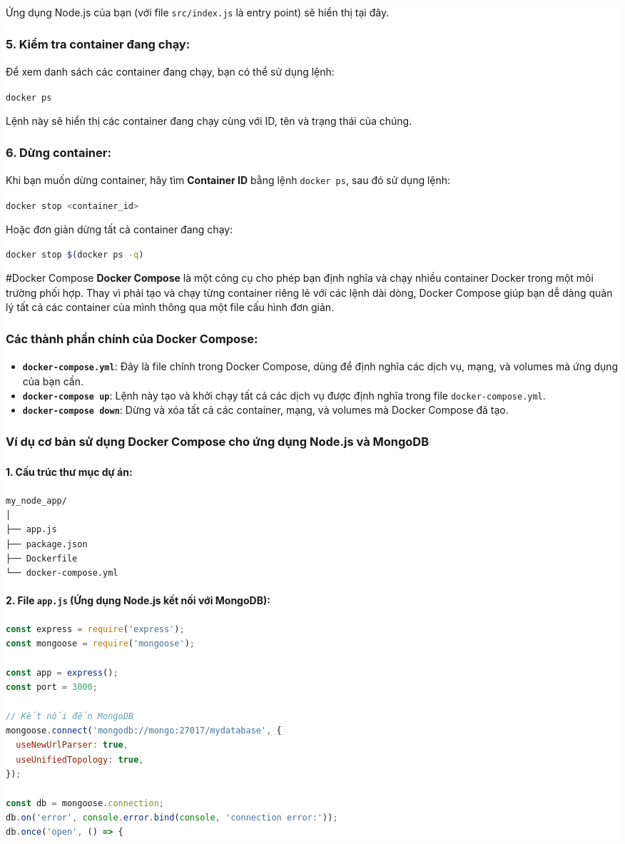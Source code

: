Ứng dụng Node.js của bạn (với file `src/index.js` là entry point) sẽ hiển thị tại đây.

### 5. **Kiểm tra container đang chạy**:
Để xem danh sách các container đang chạy, bạn có thể sử dụng lệnh:

```bash
docker ps
```

Lệnh này sẽ hiển thị các container đang chạy cùng với ID, tên và trạng thái của chúng.

### 6. **Dừng container**:
Khi bạn muốn dừng container, hãy tìm **Container ID** bằng lệnh `docker ps`, sau đó sử dụng lệnh:

```bash
docker stop <container_id>
```

Hoặc đơn giản dừng tất cả container đang chạy:

```bash
docker stop $(docker ps -q)
```
#Docker Compose
**Docker Compose** là một công cụ cho phép bạn định nghĩa và chạy nhiều container Docker trong một môi trường phối hợp. Thay vì phải tạo và chạy từng container riêng lẻ với các lệnh dài dòng, Docker Compose giúp bạn dễ dàng quản lý tất cả các container của mình thông qua một file cấu hình đơn giản. 

### Các thành phần chính của Docker Compose:
- **`docker-compose.yml`**: Đây là file chính trong Docker Compose, dùng để định nghĩa các dịch vụ, mạng, và volumes mà ứng dụng của bạn cần.
- **`docker-compose up`**: Lệnh này tạo và khởi chạy tất cả các dịch vụ được định nghĩa trong file `docker-compose.yml`.
- **`docker-compose down`**: Dừng và xóa tất cả các container, mạng, và volumes mà Docker Compose đã tạo.

### Ví dụ cơ bản sử dụng Docker Compose cho ứng dụng Node.js và MongoDB

#### 1. Cấu trúc thư mục dự án:
```bash
my_node_app/
│
├── app.js
├── package.json
├── Dockerfile
└── docker-compose.yml
```

#### 2. File `app.js` (Ứng dụng Node.js kết nối với MongoDB):
```javascript
const express = require('express');
const mongoose = require('mongoose');

const app = express();
const port = 3000;

// Kết nối đến MongoDB
mongoose.connect('mongodb://mongo:27017/mydatabase', {
  useNewUrlParser: true,
  useUnifiedTopology: true,
});

const db = mongoose.connection;
db.on('error', console.error.bind(console, 'connection error:'));
db.once('open', () => {
```